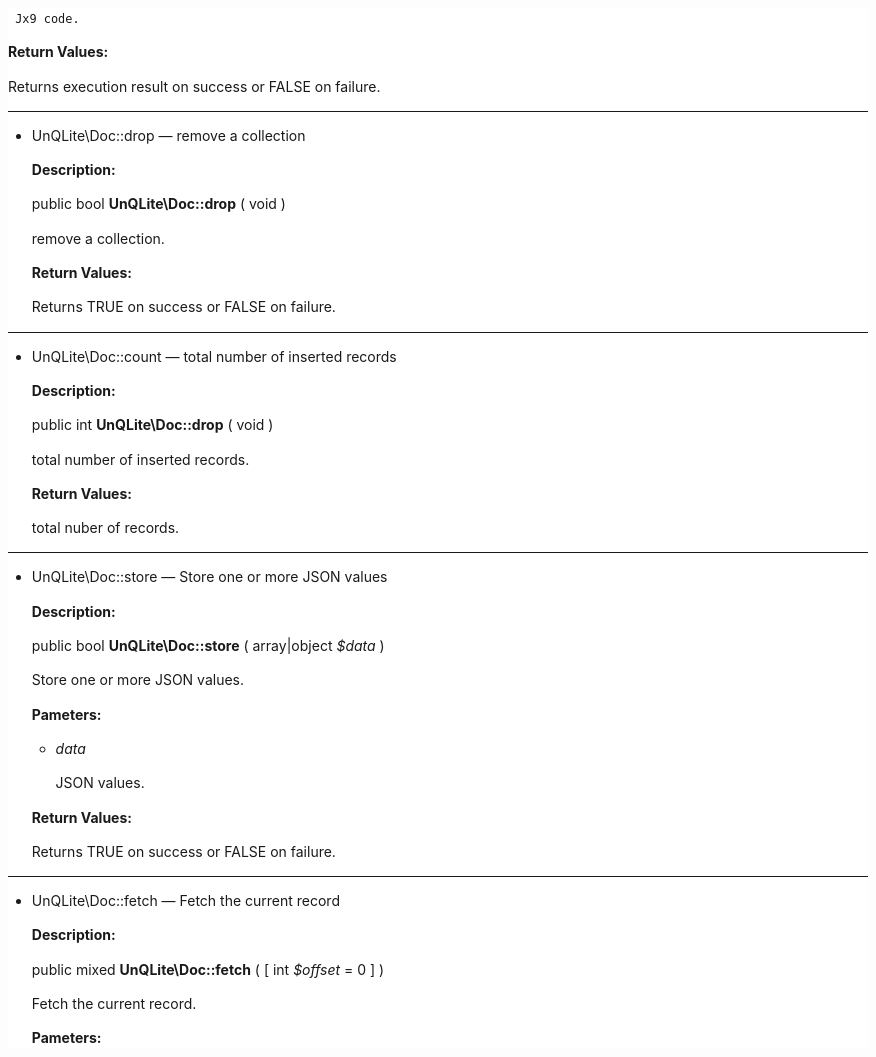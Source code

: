      Jx9 code.

  **Return Values:**

  Returns execution result on success or FALSE on failure.

---

* UnQLite\\Doc::drop — remove a collection

  **Description:**

  public bool **UnQLite\\Doc::drop** ( void )

  remove a collection.

  **Return Values:**

  Returns TRUE on success or FALSE on failure.

---

* UnQLite\\Doc::count — total number of inserted records

  **Description:**

  public int **UnQLite\\Doc::drop** ( void )

  total number of inserted records.

  **Return Values:**

  total nuber of records.

---

* UnQLite\\Doc::store — Store one or more JSON values

  **Description:**

  public bool **UnQLite\\Doc::store** ( array|object _$data_ )

  Store one or more JSON values.

  **Pameters:**

  * _data_

     JSON values.

  **Return Values:**

  Returns TRUE on success or FALSE on failure.

---

* UnQLite\\Doc::fetch — Fetch the current record

  **Description:**

  public mixed **UnQLite\\Doc::fetch** ( [ int _$offset_ = 0 ] )

  Fetch the current record.

  **Pameters:**
